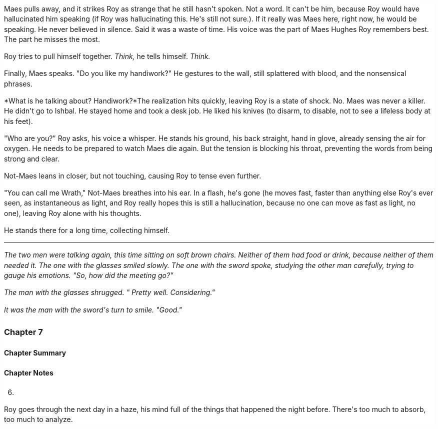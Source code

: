 Maes pulls away, and it strikes Roy as strange that he still hasn't spoken. Not a word. It can't be him, because Roy would have hallucinated him speaking (if Roy was hallucinating this. He's still not sure.). If it really was Maes here, right now, he would be speaking. He never believed in silence. Said it was a waste of time. His voice was the part of Maes Hughes Roy remembers best. The part he misses the most.

Roy tries to pull himself together. *Think,* he tells himself. *Think.*

Finally, Maes speaks. "Do you like my handiwork?" He gestures to the wall, still splattered with blood, and the nonsensical phrases.

*What is he talking about? Handiwork?*The realization hits quickly, leaving Roy is a state of shock. No. Maes was never a killer. He didn't go to Ishbal. He stayed home and took a desk job. He liked his knives (to disarm, to disable, not to see a lifeless body at his feet).

"Who are you?" Roy asks, his voice a whisper. He stands his ground, his back straight, hand in glove, already sensing the air for oxygen. He needs to be prepared to watch Maes die again. But the tension is blocking his throat, preventing the words from being strong and clear.

Not-Maes leans in closer, but not touching, causing Roy to tense even further.

"You can call me Wrath," Not-Maes breathes into his ear. In a flash, he's gone (he moves fast, faster than anything else Roy's ever seen, as instantaneous as light, and Roy really hopes this is still a hallucination, because no one can move as fast as light, no one), leaving Roy alone with his thoughts.

He stands there for a long time, collecting himself.



---


*The two men were talking again, this time sitting on soft brown chairs. Neither of them had food or drink, because neither of them needed it. The one with the glasses smiled slowly. The one with the sword spoke, studying the other man carefully, trying to gauge his emotions. "So, how did the meeting go?"*



*The man with the glasses shrugged. " Pretty well. Considering."*



*It was the man with the sword's turn to smile. "Good."*



### Chapter 7


#### Chapter Summary



#### Chapter Notes



6.

Roy goes through the next day in a haze, his mind full of the things that happened the night before. There's too much to absorb, too much to analyze.
